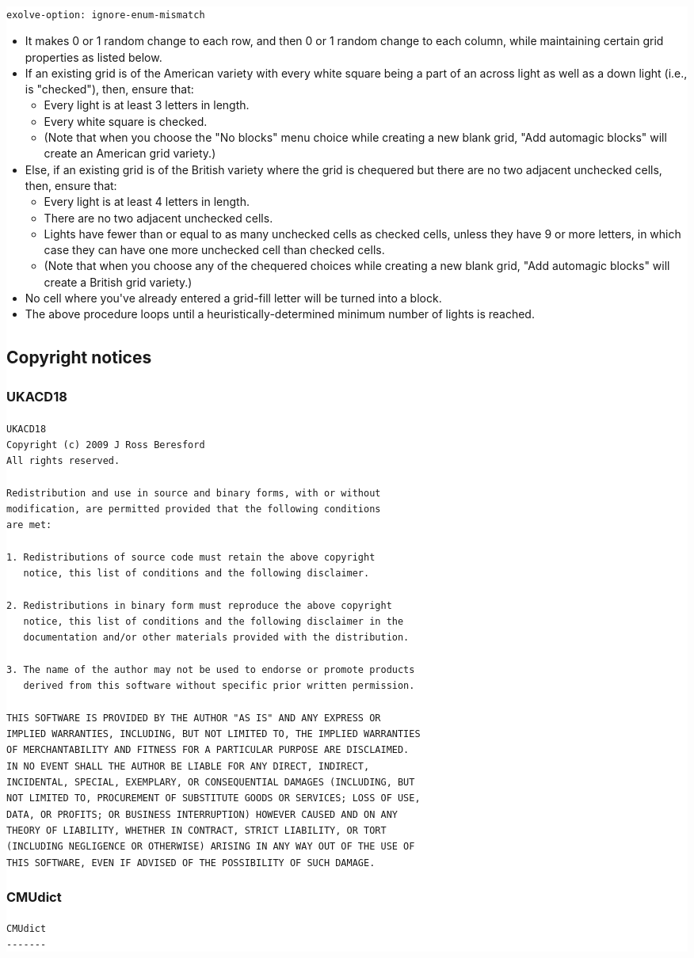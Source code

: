 ```exolve-option: ignore-enum-mismatch```
- It makes 0 or 1 random change to each row, and then 0 or 1 random change to
  each column, while maintaining certain grid properties as listed below.
- If an existing grid is of the American variety with every white square
  being a part of an across light as well as a down light (i.e., is "checked"),
  then, ensure that:
  - Every light is at least 3 letters in length.
  - Every white square is checked.
  - (Note that when you choose the "No blocks" menu choice while creating a new
    blank grid, "Add automagic blocks" will create an American grid variety.)
- Else, if an existing grid is of the British variety where the grid is
  chequered but there are no two adjacent unchecked cells, then, ensure that:
  - Every light is at least 4 letters in length.
  - There are no two adjacent unchecked cells.
  - Lights have fewer than or equal to as many unchecked cells as checked cells,
    unless they have 9 or more letters, in which case they can have one more
    unchecked cell than checked cells.
  - (Note that when you choose any of the chequered choices while creating a new
    blank grid, "Add automagic blocks" will create a British grid variety.)
- No cell where you've already entered a grid-fill letter will be turned into a
  block.
- The above procedure loops until a heuristically-determined minimum number of
  lights is reached.

## Copyright notices

### UKACD18

```
UKACD18
Copyright (c) 2009 J Ross Beresford
All rights reserved.

Redistribution and use in source and binary forms, with or without
modification, are permitted provided that the following conditions
are met:

1. Redistributions of source code must retain the above copyright
   notice, this list of conditions and the following disclaimer.

2. Redistributions in binary form must reproduce the above copyright
   notice, this list of conditions and the following disclaimer in the
   documentation and/or other materials provided with the distribution.

3. The name of the author may not be used to endorse or promote products
   derived from this software without specific prior written permission.

THIS SOFTWARE IS PROVIDED BY THE AUTHOR "AS IS" AND ANY EXPRESS OR
IMPLIED WARRANTIES, INCLUDING, BUT NOT LIMITED TO, THE IMPLIED WARRANTIES
OF MERCHANTABILITY AND FITNESS FOR A PARTICULAR PURPOSE ARE DISCLAIMED.
IN NO EVENT SHALL THE AUTHOR BE LIABLE FOR ANY DIRECT, INDIRECT,
INCIDENTAL, SPECIAL, EXEMPLARY, OR CONSEQUENTIAL DAMAGES (INCLUDING, BUT
NOT LIMITED TO, PROCUREMENT OF SUBSTITUTE GOODS OR SERVICES; LOSS OF USE,
DATA, OR PROFITS; OR BUSINESS INTERRUPTION) HOWEVER CAUSED AND ON ANY
THEORY OF LIABILITY, WHETHER IN CONTRACT, STRICT LIABILITY, OR TORT
(INCLUDING NEGLIGENCE OR OTHERWISE) ARISING IN ANY WAY OUT OF THE USE OF
THIS SOFTWARE, EVEN IF ADVISED OF THE POSSIBILITY OF SUCH DAMAGE.
```

### CMUdict

```
CMUdict
-------
